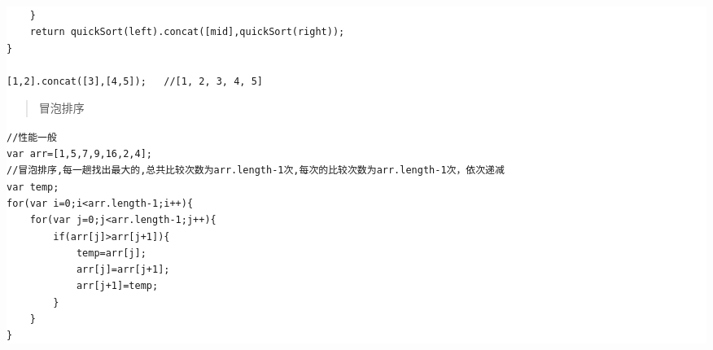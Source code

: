 ```
    }
    return quickSort(left).concat([mid],quickSort(right));
}
 
[1,2].concat([3],[4,5]);   //[1, 2, 3, 4, 5]
```
> 冒泡排序
```
//性能一般
var arr=[1,5,7,9,16,2,4];
//冒泡排序,每一趟找出最大的,总共比较次数为arr.length-1次,每次的比较次数为arr.length-1次，依次递减
var temp;
for(var i=0;i<arr.length-1;i++){
    for(var j=0;j<arr.length-1;j++){
        if(arr[j]>arr[j+1]){
            temp=arr[j];
            arr[j]=arr[j+1];
            arr[j+1]=temp;
        }
    }
}
```